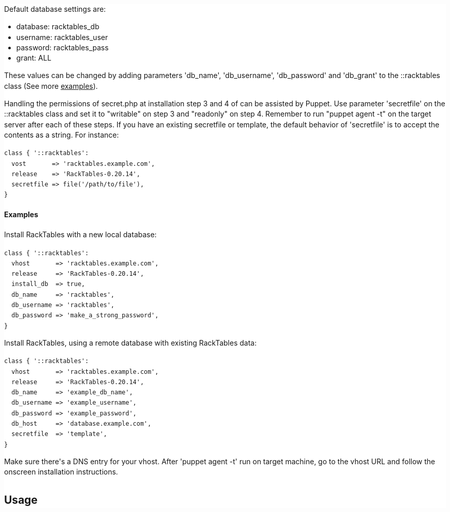 Default database settings are:
* database: racktables_db
* username: racktables_user
* password: racktables_pass
* grant: ALL

These values can be changed by adding parameters 'db_name', 'db_username', 'db_password' and 'db_grant' to the ::racktables class (See more [examples](#examples)).

Handling the permissions of secret.php at installation step 3 and 4 of can be assisted by Puppet. Use parameter 'secretfile' on the ::racktables class and set it to "writable" on step 3 and "readonly" on step 4. Remember to run "puppet agent -t" on the target server after each of these steps. If you have an existing secretfile or template, the default behavior of 'secretfile' is to accept the contents as a string. For instance:

```puppet
class { '::racktables':
  vost	     => 'racktables.example.com',
  release    => 'RackTables-0.20.14',
  secretfile => file('/path/to/file'),
}
```


#### Examples

Install RackTables with a new local database:

```puppet
class { '::racktables':
  vhost       => 'racktables.example.com',
  release     => 'RackTables-0.20.14',
  install_db  => true,
  db_name     => 'racktables',
  db_username => 'racktables',
  db_password => 'make_a_strong_password',
}
```

Install RackTables, using a remote database with existing RackTables data:

```puppet
class { '::racktables':
  vhost       => 'racktables.example.com',
  release     => 'RackTables-0.20.14',
  db_name     => 'example_db_name',
  db_username => 'example_username',
  db_password => 'example_password',
  db_host     => 'database.example.com',
  secretfile  => 'template',
}
```

Make sure there's a DNS entry for your vhost. After 'puppet agent -t' run on target machine, go to the vhost URL and follow the onscreen installation instructions.

## Usage
